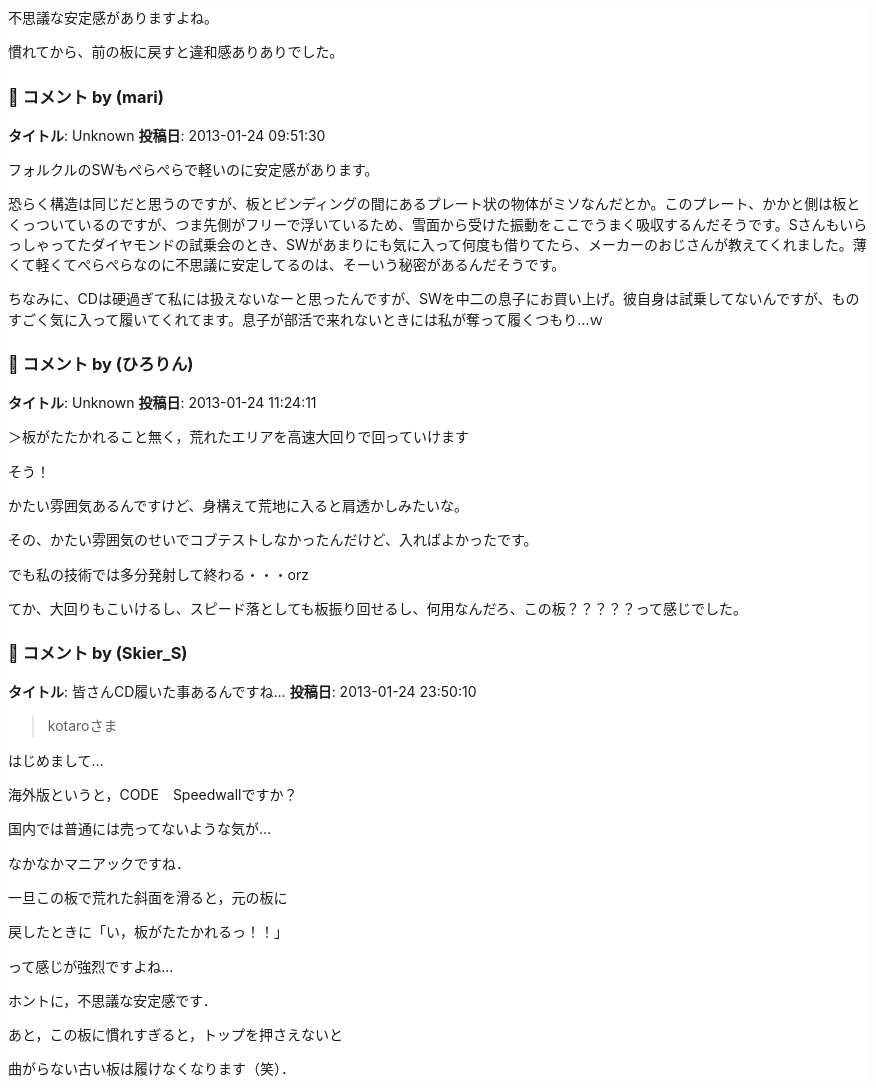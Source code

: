 不思議な安定感がありますよね。

慣れてから、前の板に戻すと違和感ありありでした。

### 💬 コメント by (mari)
**タイトル**: Unknown
**投稿日**: 2013-01-24 09:51:30

フォルクルのSWもぺらぺらで軽いのに安定感があります。

恐らく構造は同じだと思うのですが、板とビンディングの間にあるプレート状の物体がミソなんだとか。このプレート、かかと側は板とくっついているのですが、つま先側がフリーで浮いているため、雪面から受けた振動をここでうまく吸収するんだそうです。Sさんもいらっしゃってたダイヤモンドの試乗会のとき、SWがあまりにも気に入って何度も借りてたら、メーカーのおじさんが教えてくれました。薄くて軽くてぺらぺらなのに不思議に安定してるのは、そーいう秘密があるんだそうです。

ちなみに、CDは硬過ぎて私には扱えないなーと思ったんですが、SWを中二の息子にお買い上げ。彼自身は試乗してないんですが、ものすごく気に入って履いてくれてます。息子が部活で来れないときには私が奪って履くつもり…ｗ

### 💬 コメント by (ひろりん)
**タイトル**: Unknown
**投稿日**: 2013-01-24 11:24:11

＞板がたたかれること無く，荒れたエリアを高速大回りで回っていけます



そう！

かたい雰囲気あるんですけど、身構えて荒地に入ると肩透かしみたいな。

その、かたい雰囲気のせいでコブテストしなかったんだけど、入ればよかったです。

でも私の技術では多分発射して終わる・・・orz

てか、大回りもこいけるし、スピード落としても板振り回せるし、何用なんだろ、この板？？？？？って感じでした。

### 💬 コメント by (Skier_S)
**タイトル**: 皆さんCD履いた事あるんですね…
**投稿日**: 2013-01-24 23:50:10

>kotaroさま

はじめまして…

海外版というと，CODE　Speedwallですか？

国内では普通には売ってないような気が…

なかなかマニアックですね．



一旦この板で荒れた斜面を滑ると，元の板に

戻したときに「い，板がたたかれるっ！！」

って感じが強烈ですよね…

ホントに，不思議な安定感です．

あと，この板に慣れすぎると，トップを押さえないと

曲がらない古い板は履けなくなります（笑）．
